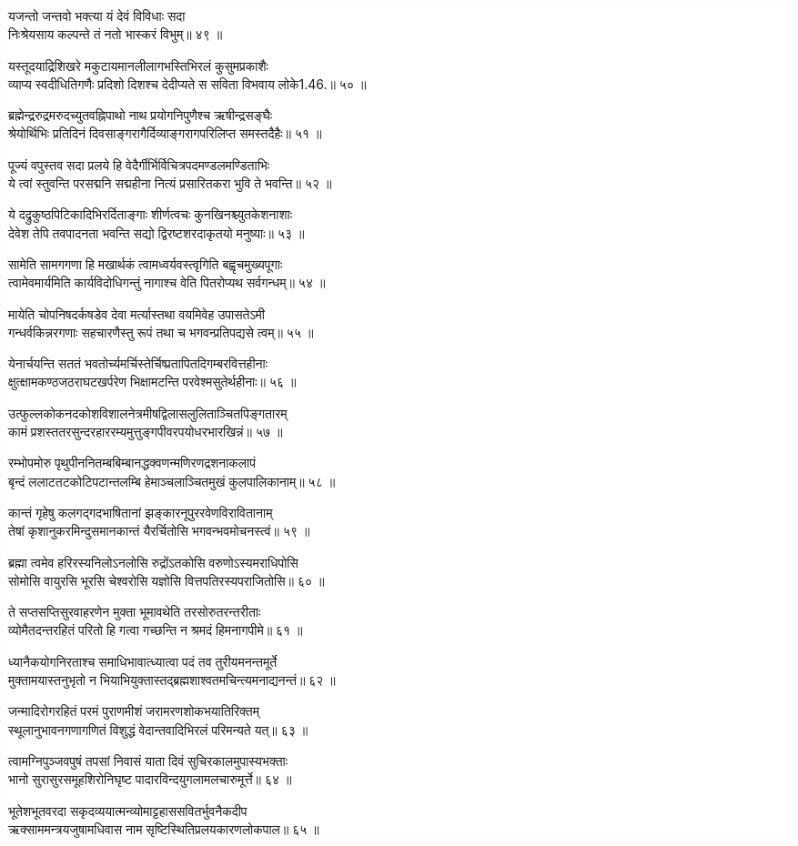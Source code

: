 
यजन्तो जन्तवो भक्त्या यं देवं विविधाः सदा  
निःश्रेयसाय कल्पन्ते तं नतो भास्करं विभुम्॥ ४९ ॥


यस्तूदयाद्रिशिखरे मकुटायमानलीलागभस्तिभिरलं कुसुमप्रकाशैः  
व्याप्य स्वदीधितिगणैः प्रदिशो दिशश्च देदीप्यते स सविता विभवाय लोके1.46.॥ ५० ॥


ब्रह्मेन्द्ररुद्रमरुदच्युतवह्निपाथो नाथ प्रयोगनिपुणैश्च ऋषीन्द्रसङ्घैः  
श्रेयोर्थिभिः प्रतिदिनं दिवसाङ्गरागैर्दिव्याङ्गरागपरिलिप्त समस्तदैहैः॥ ५१ ॥


पूज्यं वपुस्तव सदा प्रलये हि वेदैर्गीर्भिर्विचित्रपदमण्डलमण्डिताभिः  
ये त्वां स्तुवन्ति परसद्मनि सद्महीना नित्यं प्रसारितकरा भुवि ते भवन्ति॥ ५२ ॥


ये दद्रुकुष्ठपिटिकादिभिरर्दिताङ्गाः शीर्णत्वचः कुनखिनश्च्युतकेशनाशाः  
देवेश तेपि तवपादनता भवन्ति सद्यो द्विरष्टशरदाकृतयो मनुष्याः॥ ५३ ॥


सामेति सामगगणा हि मखार्थकं त्वामध्वर्यवस्त्वृगिति बह्वृचमुख्यपूगाः  
त्वामेवमार्यमिति कार्यविदोधिगन्तुं नागाश्च वेति पितरोप्यथ सर्वगन्धम्॥ ५४ ॥


मायेति चोपनिषदर्कषडेव देवा मर्त्यास्तथा वयमिवेह उपासतेऽमी  
गन्धर्वकिन्नरगणाः सहचारणैस्तु रूपं तथा च भगवन्प्रतिपद्यसे त्वम्॥ ५५ ॥


येनार्चयन्ति सततं भवतोर्च्यमर्चिस्तेर्चिष्प्रतापितदिगम्बरवित्तहीनाः  
क्षुत्क्षामकण्ठजठराघटखर्परेण भिक्षामटन्ति परवेश्मसुतेर्थहीनाः॥ ५६ ॥


उत्फुल्लकोकनदकोशविशालनेत्रमीषद्विलासलुलिताञ्चितपिङ्गतारम्  
कामं प्रशस्ततरसुन्दरहाररम्यमुत्तुङ्गपीवरपयोधरभारखिन्नं॥ ५७ ॥


रम्भोपमोरु पृथुपीननितम्बबिम्बानद्धक्वणन्मणिरणद्रशनाकलापं  
बृन्दं ललाटतटकोटिपटान्तलम्बि हेमाञ्चलाञ्चितमुखं कुलपालिकानाम्॥ ५८ ॥


कान्तं गृहेषु कलगद्गदभाषितानां झङ्कारनूपुररवेणविरावितानाम्  
तेषां कृशानुकरमिन्दुसमानकान्तं यैरर्चितोसि भगवन्भवमोचनस्त्वं॥ ५९ ॥


ब्रह्मा त्वमेव हरिरस्यनिलोऽनलोसि रुद्रोंऽतकोसि वरुणोऽस्यमराधिपोसि  
सोमोसि वायुरसि भूरसि चेश्वरोसि यज्ञोसि वित्तपतिरस्यपराजितोसि॥ ६० ॥


ते सप्तसप्तिसुरवाहरणेन मुक्ता भूमावथेति तरसोरुतरन्तरीताः  
व्योमैतदन्तरहितं परितो हि गत्वा गच्छन्ति न श्रमदं हिमनागपीमे॥ ६१ ॥


ध्यानैकयोगनिरताश्च समाधिभावात्ध्यात्वा पदं तव तुरीयमनन्तमूर्ते  
मुक्तामयास्तनुभृतो न भियाभियुक्तास्तद्ब्रह्मशाश्वतमचिन्त्यमनाद्यनन्तं॥ ६२ ॥


जन्मादिरोगरहितं परमं पुराणमीशं जरामरणशोकभयातिरिक्तम्  
स्थूलानुभावनगणागणितं विशुद्धं वेदान्तवादिभिरलं परिमन्यते यत्॥ ६३ ॥


त्वामग्निपुञ्जवपुषं तपसां निवासं याता दिवं सुचिरकालमुपास्यभक्ताः  
भानो सुरासुरसमूहशिरोनिघृष्ट पादारविन्दयुगलामलचारुमूर्त्ते॥ ६४ ॥


भूतेशभूतवरदा सकृदव्ययात्मन्व्योमाट्टहाससवितर्भुवनैकदीप  
ऋक्साममन्त्रयजुषामधिवास नाम सृष्टिस्थितिप्रलयकारणलोकपाल॥ ६५ ॥
